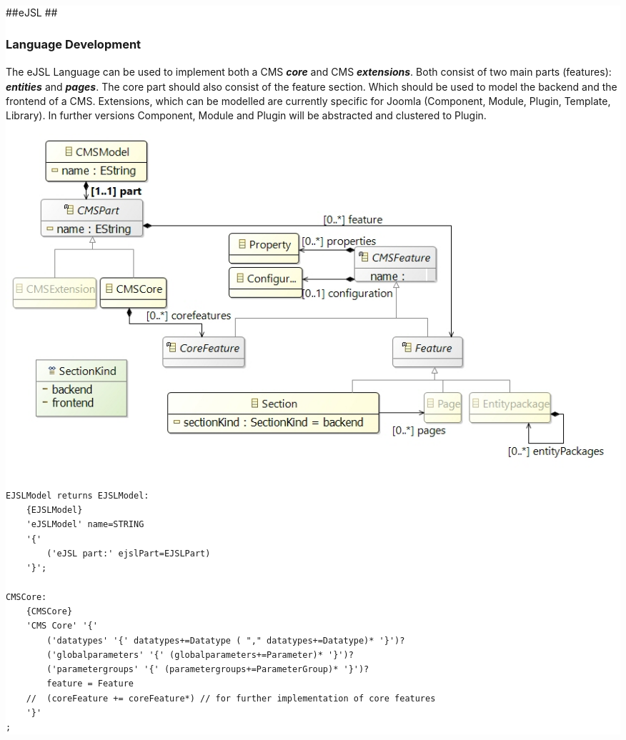 ##eJSL ##
### Language Development ###
The eJSL Language can be used to implement both a CMS ***core*** and CMS ***extensions***. Both consist of two main parts (features): ***entities*** and ***pages***. 
The core part should also consist of the feature section. Which should be used to model the backend and the frontend of a CMS.
Extensions, which can be modelled are currently specific for Joomla (Component, Module, Plugin, Template, Library). In further versions Component, Module and Plugin 
will be abstracted and clustered to Plugin.
 
![ejsl model with containments](documentation/images/ejsl_model.jpg "eJSL Model with Containments")

	EJSLModel returns EJSLModel:
		{EJSLModel}
		'eJSLModel'	name=STRING
		'{'
			('eJSL part:' ejslPart=EJSLPart)
		'}';
		
	CMSCore:
		{CMSCore}
		'CMS Core' '{'
			('datatypes' '{' datatypes+=Datatype ( "," datatypes+=Datatype)* '}')?
			('globalparameters' '{' (globalparameters+=Parameter)* '}')?
			('parametergroups' '{' (parametergroups+=ParameterGroup)* '}')?
			feature = Feature
		//	(coreFeature += coreFeature*) // for further implementation of core features
		'}'
	;
	